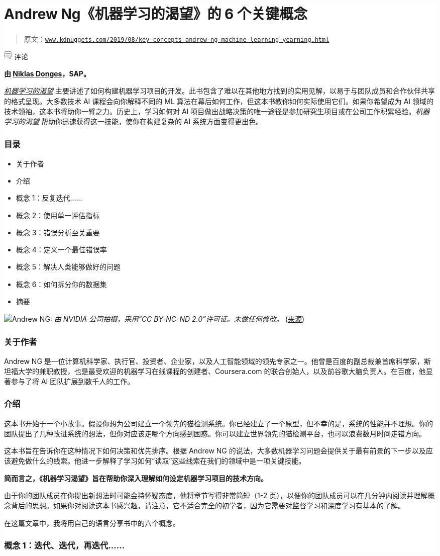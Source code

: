 # Andrew Ng《机器学习的渴望》的 6 个关键概念

> 原文：[`www.kdnuggets.com/2019/08/key-concepts-andrew-ng-machine-learning-yearning.html`](https://www.kdnuggets.com/2019/08/key-concepts-andrew-ng-machine-learning-yearning.html)

![c](img/3d9c022da2d331bb56691a9617b91b90.png) 评论

**由 [Niklas Donges](https://machinelearning-blog.com/about/)，SAP。**

[*机器学习的渴望*](https://www.mlyearning.org/) 主要讲述了如何构建机器学习项目的开发。此书包含了难以在其他地方找到的实用见解，以易于与团队成员和合作伙伴共享的格式呈现。大多数技术 AI 课程会向你解释不同的 ML 算法在幕后如何工作，但这本书教你如何实际使用它们。如果你希望成为 AI 领域的技术领袖，这本书将助你一臂之力。历史上，学习如何对 AI 项目做出战略决策的唯一途径是参加研究生项目或在公司工作积累经验。*机器学习的渴望* 帮助你迅速获得这一技能，使你在构建复杂的 AI 系统方面变得更出色。

### 目录

+   关于作者

+   介绍

+   概念 1：反复迭代……

+   概念 2：使用单一评估指标

+   概念 3：错误分析至关重要

+   概念 4：定义一个最佳错误率

+   概念 5：解决人类能够做好的问题

+   概念 6：如何拆分你的数据集

+   摘要

![](img/fbaf83bb2139d386f11de96a20bd3971.png)Andrew NG: *由 NVIDIA 公司拍摄，采用“CC BY-NC-ND 2.0”许可证。未做任何修改。* ([来源](https://www.flickr.com/photos/nvidia/16841620756))

### **关于作者**

Andrew NG 是一位计算机科学家、执行官、投资者、企业家，以及人工智能领域的领先专家之一。他曾是百度的副总裁兼首席科学家，斯坦福大学的兼职教授，也是最受欢迎的机器学习在线课程的创建者、Coursera.com 的联合创始人，以及前谷歌大脑负责人。在百度，他显著参与了将 AI 团队扩展到数千人的工作。

### **介绍**

这本书开始于一个小故事。假设你想为公司建立一个领先的猫检测系统。你已经建立了一个原型，但不幸的是，系统的性能并不理想。你的团队提出了几种改进系统的想法，但你对应该走哪个方向感到困惑。你可以建立世界领先的猫检测平台，也可以浪费数月时间走错方向。

这本书旨在告诉你在这种情况下如何决策和优先排序。根据 Andrew NG 的说法，大多数机器学习问题会提供关于最有前景的下一步以及应该避免做什么的线索。他进一步解释了学习如何“读取”这些线索在我们的领域中是一项关键技能。

**简而言之，《机器学习渴望》旨在帮助你深入理解如何设定机器学习项目的技术方向。**

由于你的团队成员在你提出新想法时可能会持怀疑态度，他将章节写得非常简短（1-2 页），以便你的团队成员可以在几分钟内阅读并理解概念背后的思想。如果你对阅读这本书感兴趣，请注意，它不适合完全的初学者，因为它需要对监督学习和深度学习有基本的了解。

在这篇文章中，我将用自己的语言分享书中的六个概念。

### **概念 1：迭代、迭代，再迭代……**
